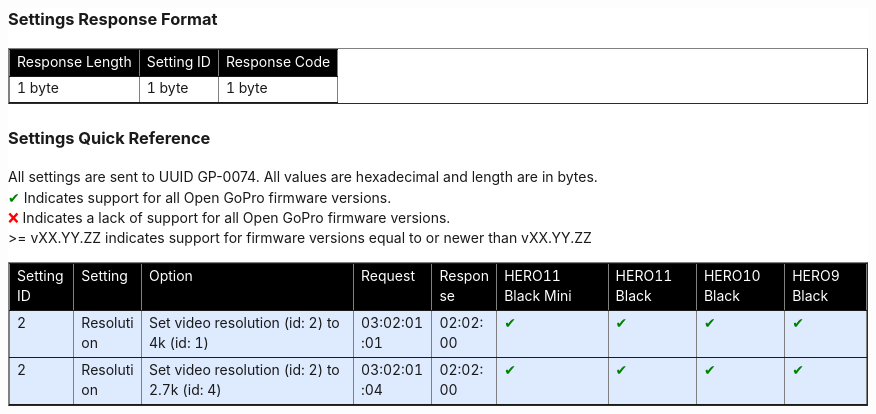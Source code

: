 </table>

### Settings Response Format
<table border="1">
  <tbody>
    <tr style="background-color: rgb(0,0,0); color: rgb(255,255,255);">
      <td>Response Length</td>
      <td>Setting ID</td>
      <td>Response Code</td>
    </tr>
    <tr>
      <td>1 byte</td>
      <td>1 byte</td>
      <td>1 byte</td>
    </tr>
  </tbody>
</table>

### Settings Quick Reference
<p>
All settings are sent to UUID GP-0074. All values are hexadecimal and length are in bytes.<br />
<span style="color:green">✔</span> Indicates support for all Open GoPro firmware versions.<br />
<span style="color:red">❌</span> Indicates a lack of support for all Open GoPro firmware versions.<br />
>= vXX.YY.ZZ indicates support for firmware versions equal to or newer than vXX.YY.ZZ
</p>

<table border="1">
  <tbody>
    <tr style="background-color: rgb(0,0,0); color: rgb(255,255,255);">
      <td>Setting ID</td>
      <td>Setting</td>
      <td>Option</td>
      <td>Request</td>
      <td>Response</td>
      <td>HERO11 Black Mini</td>
      <td>HERO11 Black</td>
      <td>HERO10 Black</td>
      <td>HERO9 Black</td>
    </tr>
    <tr style="background-color: rgb(222,235,255);">
      <td>2</td>
      <td>Resolution</td>
      <td>Set video resolution (id: 2) to 4k (id: 1)</td>
      <td>03:02:01:01</td>
      <td>02:02:00</td>
      <td><span style="color:green">✔</span></td>
      <td><span style="color:green">✔</span></td>
      <td><span style="color:green">✔</span></td>
      <td><span style="color:green">✔</span></td>
    </tr>
    <tr style="background-color: rgb(222,235,255);">
      <td>2</td>
      <td>Resolution</td>
      <td>Set video resolution (id: 2) to 2.7k (id: 4)</td>
      <td>03:02:01:04</td>
      <td>02:02:00</td>
      <td><span style="color:green">✔</span></td>
      <td><span style="color:green">✔</span></td>
      <td><span style="color:green">✔</span></td>
      <td><span style="color:green">✔</span></td>
    </tr>
    <tr style="background-color: rgb(222,235,255);">